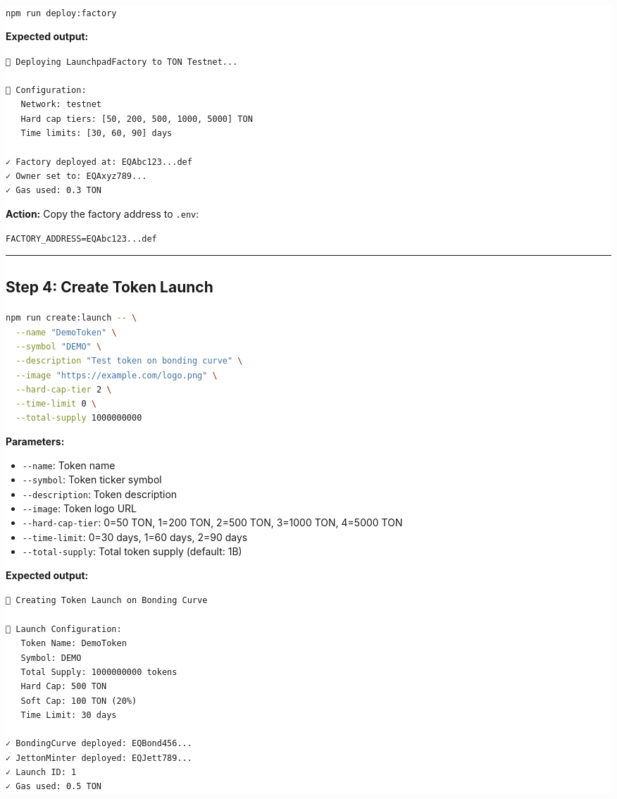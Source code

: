 ```bash
npm run deploy:factory
```

**Expected output:**
```
🚀 Deploying LaunchpadFactory to TON Testnet...

📝 Configuration:
   Network: testnet
   Hard cap tiers: [50, 200, 500, 1000, 5000] TON
   Time limits: [30, 60, 90] days

✓ Factory deployed at: EQAbc123...def
✓ Owner set to: EQAxyz789...
✓ Gas used: 0.3 TON
```

**Action:** Copy the factory address to `.env`:
```env
FACTORY_ADDRESS=EQAbc123...def
```

---

## Step 4: Create Token Launch

```bash
npm run create:launch -- \
  --name "DemoToken" \
  --symbol "DEMO" \
  --description "Test token on bonding curve" \
  --image "https://example.com/logo.png" \
  --hard-cap-tier 2 \
  --time-limit 0 \
  --total-supply 1000000000
```

**Parameters:**
- `--name`: Token name
- `--symbol`: Token ticker symbol
- `--description`: Token description
- `--image`: Token logo URL
- `--hard-cap-tier`: 0=50 TON, 1=200 TON, 2=500 TON, 3=1000 TON, 4=5000 TON
- `--time-limit`: 0=30 days, 1=60 days, 2=90 days
- `--total-supply`: Total token supply (default: 1B)

**Expected output:**
```
🚀 Creating Token Launch on Bonding Curve

📝 Launch Configuration:
   Token Name: DemoToken
   Symbol: DEMO
   Total Supply: 1000000000 tokens
   Hard Cap: 500 TON
   Soft Cap: 100 TON (20%)
   Time Limit: 30 days

✓ BondingCurve deployed: EQBond456...
✓ JettonMinter deployed: EQJett789...
✓ Launch ID: 1
✓ Gas used: 0.5 TON
```
